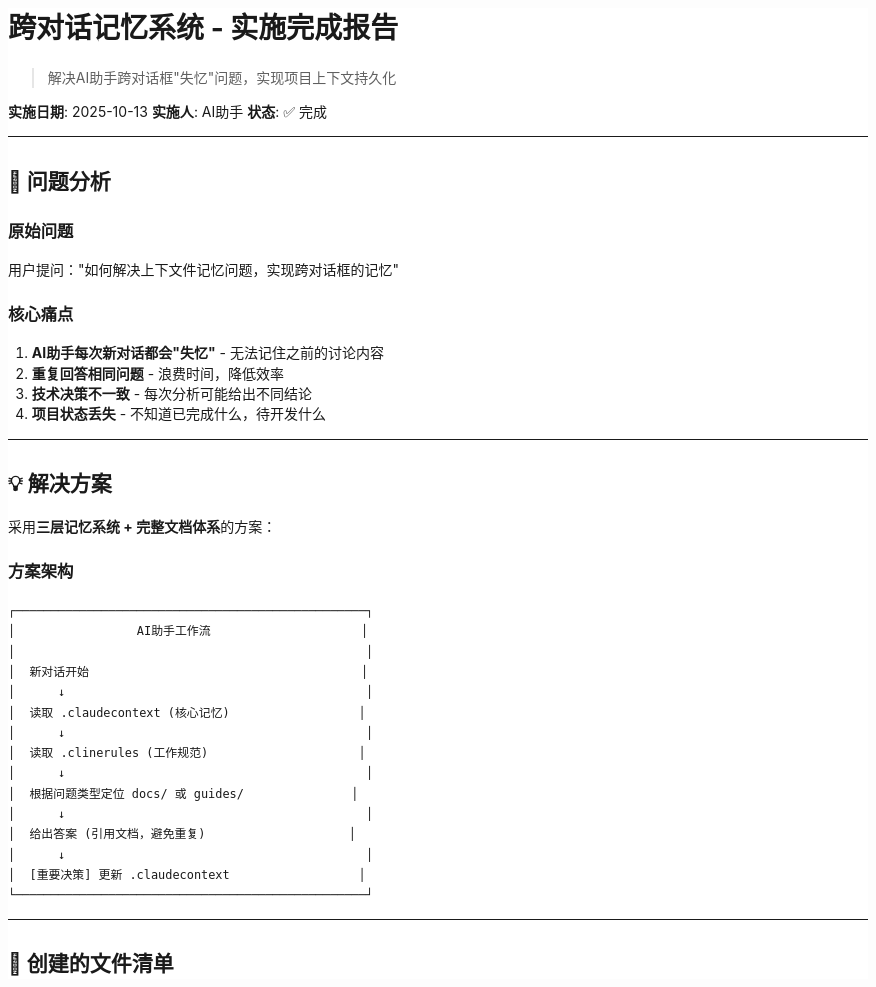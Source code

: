 # 跨对话记忆系统 - 实施完成报告

> 解决AI助手跨对话框"失忆"问题，实现项目上下文持久化

**实施日期**: 2025-10-13
**实施人**: AI助手
**状态**: ✅ 完成

---

## 🎯 问题分析

### 原始问题
用户提问："如何解决上下文件记忆问题，实现跨对话框的记忆"

### 核心痛点
1. **AI助手每次新对话都会"失忆"** - 无法记住之前的讨论内容
2. **重复回答相同问题** - 浪费时间，降低效率
3. **技术决策不一致** - 每次分析可能给出不同结论
4. **项目状态丢失** - 不知道已完成什么，待开发什么

---

## 💡 解决方案

采用**三层记忆系统 + 完整文档体系**的方案：

### 方案架构

```
┌─────────────────────────────────────────────────┐
│                 AI助手工作流                     │
│                                                 │
│  新对话开始                                      │
│      ↓                                          │
│  读取 .claudecontext (核心记忆)                  │
│      ↓                                          │
│  读取 .clinerules (工作规范)                     │
│      ↓                                          │
│  根据问题类型定位 docs/ 或 guides/               │
│      ↓                                          │
│  给出答案 (引用文档，避免重复)                    │
│      ↓                                          │
│  [重要决策] 更新 .claudecontext                  │
└─────────────────────────────────────────────────┘
```

---

## 📁 创建的文件清单
